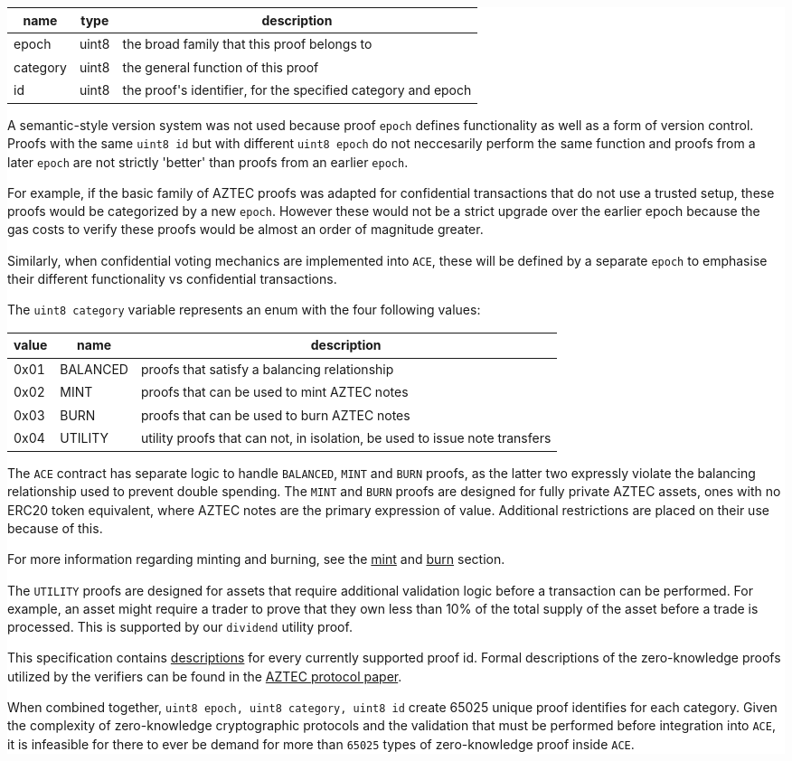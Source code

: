 | name | type | description |
| --- | --- | --- |
| epoch | uint8 | the broad family that this proof belongs to |
| category | uint8 | the general function of this proof |
| id | uint8 | the proof's identifier, for the specified category and epoch |  

A semantic-style version system was not used because proof `epoch` defines functionality as well as a form of version control. Proofs with the same `uint8 id` but with different `uint8 epoch` do not neccesarily perform the same function and proofs from a later `epoch` are not strictly 'better' than proofs from an earlier `epoch`.  

For example, if the basic family of AZTEC proofs was adapted for confidential transactions that do not use a trusted setup, these proofs would be categorized by a new `epoch`. However these would not be a strict upgrade over the earlier epoch because the gas costs to verify these proofs would be almost an order of magnitude greater.  

Similarly, when confidential voting mechanics are implemented into `ACE`, these will be defined by a separate `epoch` to emphasise their different functionality vs confidential transactions.

The `uint8 category` variable represents an enum with the four following values:  

| value | name | description |
| --- | --- | --- |  
| 0x01 | BALANCED | proofs that satisfy a balancing relationship |  
| 0x02 | MINT | proofs that can be used to mint AZTEC notes |  
| 0x03 | BURN | proofs that can be used to burn AZTEC notes |  
| 0x04 | UTILITY | utility proofs that can not, in isolation, be used to issue note transfers |  

The `ACE` contract has separate logic to handle `BALANCED`, `MINT` and `BURN` proofs, as the latter two expressly violate the balancing relationship used to prevent double spending. The `MINT` and `BURN` proofs are designed for fully private AZTEC assets, ones with no ERC20 token equivalent, where AZTEC notes are the primary expression of value. Additional restrictions are placed on their use because of this. 

For more information regarding minting and burning, see the [mint](#minting-aztec-notes) and [burn](#burning-aztec-notes) section.

The `UTILITY` proofs are designed for assets that require additional validation logic before a transaction can be performed. For example, an asset might require a trader to prove that they own less than 10% of the total supply of the asset before a trade is processed. This is supported by our `dividend` utility proof.  

This specification contains [descriptions](#aztec-verifiers-joinsplitsol) for every currently supported proof id. Formal descriptions of the zero-knowledge proofs utilized by the verifiers can be found in the [AZTEC protocol paper](http://www.github.com/AZTECProtocol/AZTEC).

When combined together, `uint8 epoch, uint8 category, uint8 id` create 65025 unique proof identifies for each category. Given the complexity of zero-knowledge cryptographic protocols and the validation that must be performed before integration into `ACE`, it is infeasible for there to ever be demand for more than `65025` types of zero-knowledge proof inside `ACE`.
